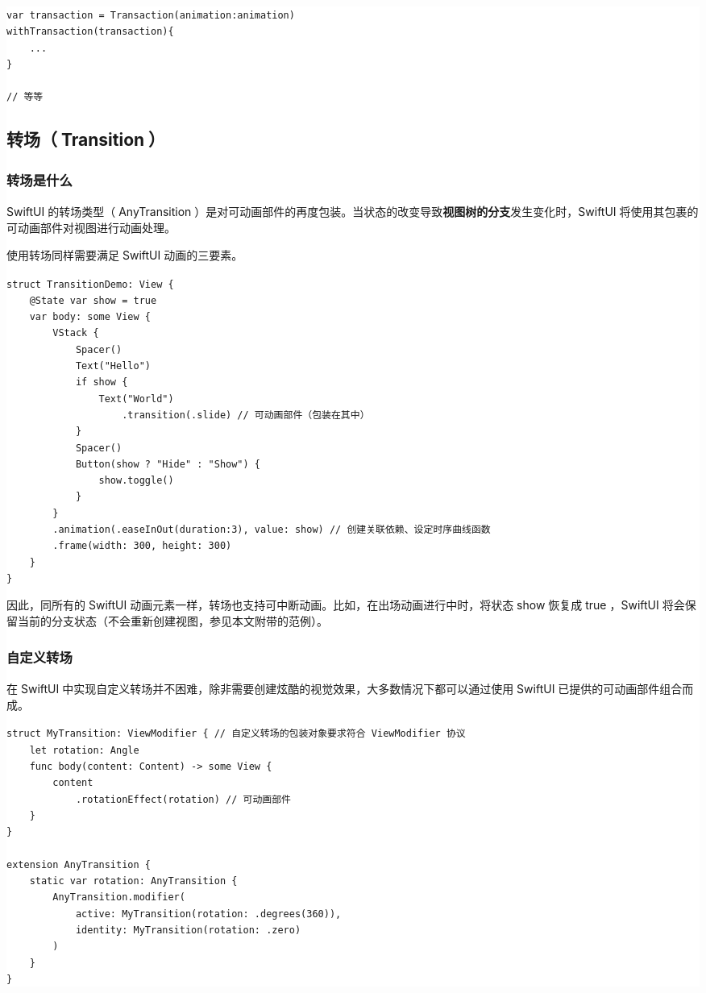 ```
var transaction = Transaction(animation:animation)
withTransaction(transaction){
    ...
}

// 等等

```

## 转场（ Transition ）

### 转场是什么

SwiftUI 的转场类型（ AnyTransition ）是对可动画部件的再度包装。当状态的改变导致**视图树的分支**发生变化时，SwiftUI 将使用其包裹的可动画部件对视图进行动画处理。

使用转场同样需要满足 SwiftUI 动画的三要素。

```
struct TransitionDemo: View {
    @State var show = true
    var body: some View {
        VStack {
            Spacer()
            Text("Hello")
            if show {
                Text("World")
                    .transition(.slide) // 可动画部件（包装在其中）
            }
            Spacer()
            Button(show ? "Hide" : "Show") {
                show.toggle()
            }
        }
        .animation(.easeInOut(duration:3), value: show) // 创建关联依赖、设定时序曲线函数
        .frame(width: 300, height: 300)
    }
}

```

因此，同所有的 SwiftUI 动画元素一样，转场也支持可中断动画。比如，在出场动画进行中时，将状态 show 恢复成 true ，SwiftUI 将会保留当前的分支状态（不会重新创建视图，参见本文附带的范例）。

### 自定义转场

在 SwiftUI 中实现自定义转场并不困难，除非需要创建炫酷的视觉效果，大多数情况下都可以通过使用 SwiftUI 已提供的可动画部件组合而成。

```
struct MyTransition: ViewModifier { // 自定义转场的包装对象要求符合 ViewModifier 协议
    let rotation: Angle
    func body(content: Content) -> some View {
        content
            .rotationEffect(rotation) // 可动画部件
    }
}

extension AnyTransition {
    static var rotation: AnyTransition {
        AnyTransition.modifier(
            active: MyTransition(rotation: .degrees(360)),
            identity: MyTransition(rotation: .zero)
        )
    }
}

```